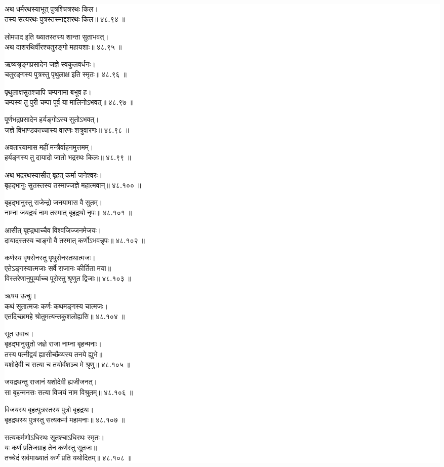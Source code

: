 अथ धर्मरथस्याभूत् पुत्रश्चित्ररथः किल।  
तस्य सत्यरथः पुत्रस्तस्माद्दशरथः किल॥ ४८.९४ ॥  
  
लोमपाद इति ख्यातस्तस्य शान्ता सुताभवत्।  
अथ दाशरथिर्वीरश्चतुरङ्गो महायशाः॥ ४८.९५ ॥  
  
ऋष्यश्रृङ्गप्रसादेन जज्ञे स्वकुलवर्धनः।  
चतुरङ्गस्य पुत्रस्तु पृथुलाक्ष इति स्मृतः॥ ४८.९६ ॥  
  
पृथुलाक्षसुतश्चापि चम्पनामा बभूव ह।  
चम्पस्य तु पुरी चम्पा पूर्व या मालिनोऽभवत्॥ ४८.९७ ॥  
  
पूर्णभद्रप्रसादेन हर्यङ्गोऽस्य सुतोऽभवत्।  
जज्ञे विभाण्डकाच्चास्य वारणः शत्रुवारणः॥ ४८.९८ ॥  
  
अवतारयामास महीं मन्त्रैर्वाहनमुत्तमम्।  
हर्यङ्गस्य तु दायादो जातो भद्ररथः किलः॥ ४८.९९ ॥  
  
अथ भद्ररथस्यासीत् बृहत् कर्मा जनेश्वरः।  
बृहद्भानुः सुतस्तस्य तस्माज्जज्ञे महात्मवान्॥ ४८.१०० ॥  
  
बृहद्भानुस्तु राजेन्द्रो जनयामास वै सुतम्।  
नाम्ना जयद्रथं नाम तस्मात् बृहद्रथो नृपः॥ ४८.१०१ ॥  
  
आसीत् बृह्द्रथाच्चैव विश्वजिज्जनमेजयः।  
दायादस्तस्य चाङ्गो वै तस्मात् कर्णोऽभवन्नृपः॥ ४८.१०२ ॥  
  
कर्णस्य वृषसेनस्तु पृथुसेनस्तथात्मजः।  
एतेऽङ्गस्यात्मजाः सर्वे राजानः कीर्तिता मया॥  
विस्तरेणानुपूर्व्याच्च पूरोस्तु श्रृणुत द्विजाः॥ ४८.१०३ ॥  
  
ऋषय ऊचुः।  
कथं सूतात्मजः कर्णः कथमङ्गस्य चात्मजः।  
एतदिच्छामहे श्रोतुमत्यन्तकुशलोह्यसि॥ ४८.१०४ ॥  
  
सूत उवाच।  
बृहद्भानुसुतो जज्ञे राजा नाम्ना बृहन्मनाः।  
तस्य पत्नीद्वयं ह्यासीच्छैव्यस्य तनये ह्युभे॥  
यशोदेवी च सत्या च तयोर्वंशञ्च मे श्रृणु॥ ४८.१०५ ॥  
  
जयद्रथन्तु राजानं यशोदेवी ह्यजीजनत्।  
सा बृहन्मनसः सत्या विजयं नाम विश्रुतम्॥ ४८.१०६ ॥  
  
विजयस्य बृहत्पुत्रस्तस्य पुत्रो बृहद्रथः।  
बृहद्रथस्य पुत्रस्तु सत्यकर्मा महामनाः॥ ४८.१०७ ॥  
  
सत्यकर्मणोऽधिरथः सूतश्चाऽधिरथः स्मृतः।  
यः कर्णं प्रतिजग्राह तेन कर्णस्तु सूतजः॥  
तच्चेदं सर्वमाख्यातं कर्णं प्रति यथोदितम्॥ ४८.१०८ ॥